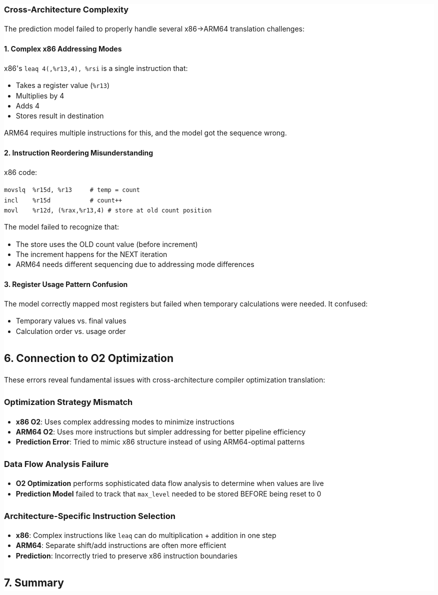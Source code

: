 ### Cross-Architecture Complexity
The prediction model failed to properly handle several x86→ARM64 translation challenges:

#### 1. **Complex x86 Addressing Modes**
x86's `leaq 4(,%r13,4), %rsi` is a single instruction that:
- Takes a register value (`%r13`)
- Multiplies by 4
- Adds 4
- Stores result in destination

ARM64 requires multiple instructions for this, and the model got the sequence wrong.

#### 2. **Instruction Reordering Misunderstanding**
x86 code:
```assembly
movslq	%r15d, %r13     # temp = count
incl	%r15d           # count++
movl	%r12d, (%rax,%r13,4) # store at old count position
```

The model failed to recognize that:
- The store uses the OLD count value (before increment)
- The increment happens for the NEXT iteration
- ARM64 needs different sequencing due to addressing mode differences

#### 3. **Register Usage Pattern Confusion**
The model correctly mapped most registers but failed when temporary calculations were needed. It confused:
- Temporary values vs. final values
- Calculation order vs. usage order

## 6. Connection to O2 Optimization

These errors reveal fundamental issues with cross-architecture compiler optimization translation:

### **Optimization Strategy Mismatch**
- **x86 O2**: Uses complex addressing modes to minimize instructions
- **ARM64 O2**: Uses more instructions but simpler addressing for better pipeline efficiency
- **Prediction Error**: Tried to mimic x86 structure instead of using ARM64-optimal patterns

### **Data Flow Analysis Failure**
- **O2 Optimization** performs sophisticated data flow analysis to determine when values are live
- **Prediction Model** failed to track that `max_level` needed to be stored BEFORE being reset to 0

### **Architecture-Specific Instruction Selection**
- **x86**: Complex instructions like `leaq` can do multiplication + addition in one step
- **ARM64**: Separate shift/add instructions are often more efficient
- **Prediction**: Incorrectly tried to preserve x86 instruction boundaries

## 7. Summary
